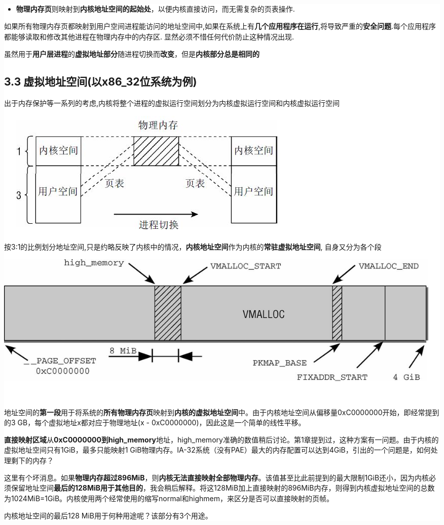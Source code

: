 - **物理内存页**则映射到**内核地址空间的起始处**，以便内核直接访问，而无需复杂的页表操作.

如果所有物理内存页都映射到用户空间进程能访问的地址空间中,如果在系统上有**几个应用程序在运行**,将导致严重的**安全问题**.每个应用程序都能够读取和修改其他进程在物理内存中的内存区. 显然必须不惜任何代价防止这种情况出现.

虽然用于**用户层进程**的**虚拟地址部分**随进程切换而**改变**，但是**内核部分总是相同的**

## 3.3 虚拟地址空间(以x86\_32位系统为例)

出于内存保护等一系列的考虑,内核将整个进程的虚拟运行空间划分为内核虚拟运行空间和内核虚拟运行空间

![虚拟地址空间](./images/vmarea_space.jpg)

按3:1的比例划分地址空间,只是约略反映了内核中的情况，**内核地址空间**作为内核的**常驻虚拟地址空间**, 自身又分为各个段

![内核空间](./images/kernel_space.jpg)

地址空间的**第一段**用于将系统的**所有物理内存页**映射到**内核的虚拟地址空间**中。由于内核地址空间从偏移量0xC0000000开始，即经常提到的3 GB，每个虚拟地址x都对应于物理地址(x \- 0xC0000000)，因此这是一个简单的线性平移。

**直接映射区域**从**0xC0000000到high\_memory**地址，high\_memory准确的数值稍后讨论。第1章提到过，这种方案有一问题。由于内核的虚拟地址空间只有1GiB，最多只能映射1 GiB物理内存。IA-32系统（没有PAE）最大的内存配置可以达到4GiB，引出的一个问题是，如何处理剩下的内存？

这里有个坏消息。如果**物理内存超过896MiB**，则**内核无法直接映射全部物理内存**。该值甚至比此前提到的最大限制1GiB还小，因为内核必须保留地址空间**最后的128MiB用于其他目的**，我会稍后解释。将这128MiB加上直接映射的896MiB内存，则得到内核虚拟地址空间的总数为1024MiB=1GiB。内核使用两个经常使用的缩写normal和highmem，来区分是否可以直接映射的页帧。

内核地址空间的最后128 MiB用于何种用途呢？该部分有3个用途。
